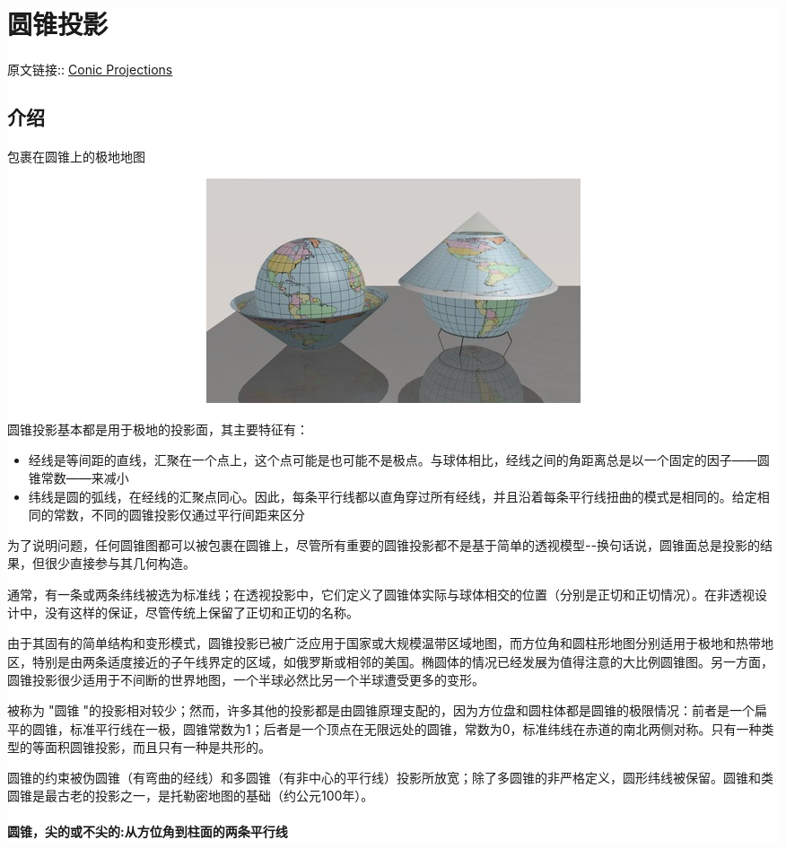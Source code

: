# 圆锥投影
原文链接:: [Conic Projections](https://web.archive.org/web/20180630041448/http://progonos.com/furuti/MapProj/Normal/ProjCon/projCon.html)

## 介绍

包裹在圆锥上的极地地图 

<div align="center"><img src="./asserts/image_1624789377684_0.png"/></div>

圆锥投影基本都是用于极地的投影面，其主要特征有：

  * 经线是等间距的直线，汇聚在一个点上，这个点可能是也可能不是极点。与球体相比，经线之间的角距离总是以一个固定的因子——圆锥常数——来减小
  * 纬线是圆的弧线，在经线的汇聚点同心。因此，每条平行线都以直角穿过所有经线，并且沿着每条平行线扭曲的模式是相同的。给定相同的常数，不同的圆锥投影仅通过平行间距来区分

为了说明问题，任何圆锥图都可以被包裹在圆锥上，尽管所有重要的圆锥投影都不是基于简单的透视模型--换句话说，圆锥面总是投影的结果，但很少直接参与其几何构造。

通常，有一条或两条纬线被选为标准线；在透视投影中，它们定义了圆锥体实际与球体相交的位置（分别是正切和正切情况）。在非透视设计中，没有这样的保证，尽管传统上保留了正切和正切的名称。

由于其固有的简单结构和变形模式，圆锥投影已被广泛应用于国家或大规模温带区域地图，而方位角和圆柱形地图分别适用于极地和热带地区，特别是由两条适度接近的子午线界定的区域，如俄罗斯或相邻的美国。椭圆体的情况已经发展为值得注意的大比例圆锥图。另一方面，圆锥投影很少适用于不间断的世界地图，一个半球必然比另一个半球遭受更多的变形。

被称为 "圆锥 "的投影相对较少；然而，许多其他的投影都是由圆锥原理支配的，因为方位盘和圆柱体都是圆锥的极限情况：前者是一个扁平的圆锥，标准平行线在一极，圆锥常数为1；后者是一个顶点在无限远处的圆锥，常数为0，标准纬线在赤道的南北两侧对称。只有一种类型的等面积圆锥投影，而且只有一种是共形的。

圆锥的约束被伪圆锥（有弯曲的经线）和多圆锥（有非中心的平行线）投影所放宽；除了多圆锥的非严格定义，圆形纬线被保留。圆锥和类圆锥是最古老的投影之一，是托勒密地图的基础（约公元100年）。

#### 圆锥，尖的或不尖的:从方位角到柱面的两条平行线
